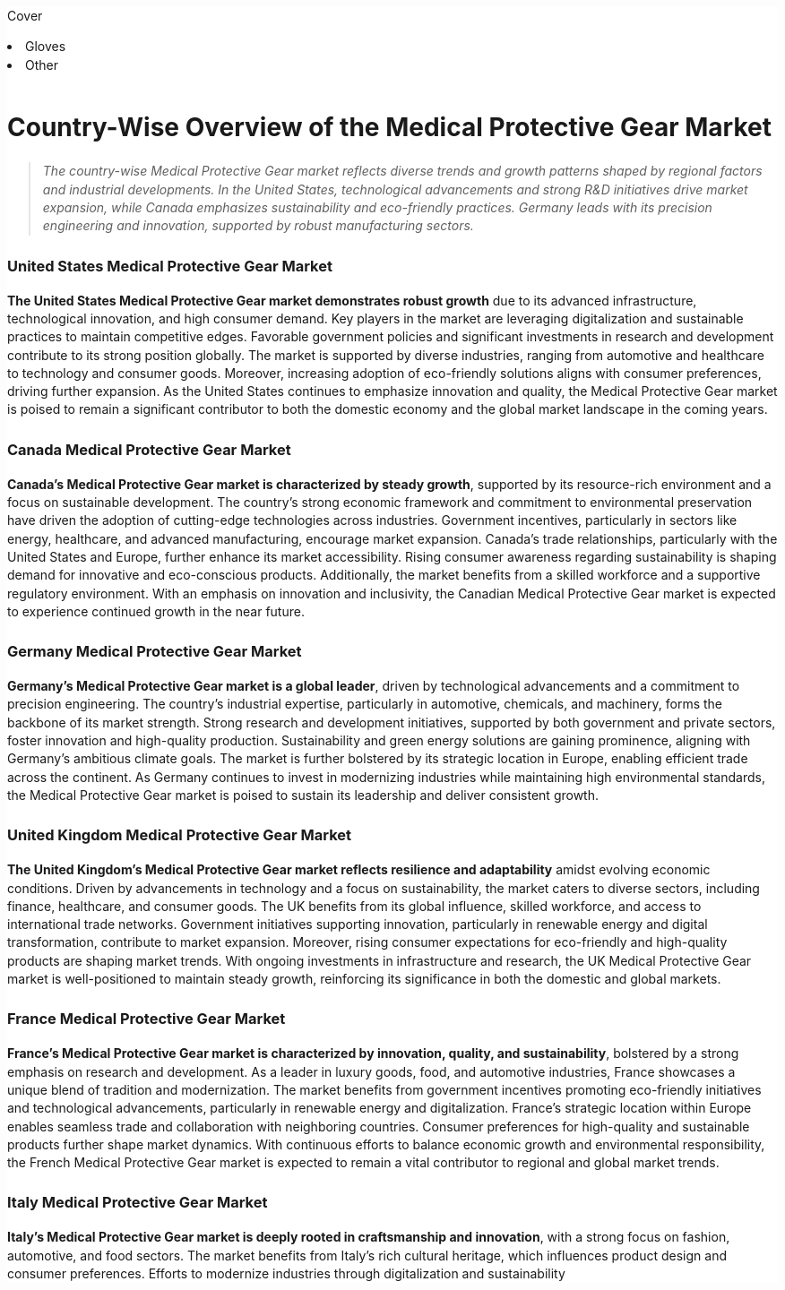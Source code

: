 Cover</li><li>Gloves</li><li>Other</li></ul><h1><span class="">Country-Wise Overview of the Medical Protective Gear Market<br /></span></h1><blockquote><p><em><span class="">The country-wise Medical Protective Gear market reflects diverse trends and growth patterns shaped by regional factors and industrial developments. In the United States, technological advancements and strong R&amp;D initiatives drive market expansion, while Canada emphasizes sustainability and eco-friendly practices. Germany leads with its precision engineering and innovation, supported by robust manufacturing sectors.</span></em></p></blockquote><h3><strong>United States Medical Protective Gear Market</strong></h3><p><strong>The United States Medical Protective Gear market demonstrates robust growth</strong> due to its advanced infrastructure, technological innovation, and high consumer demand. Key players in the market are leveraging digitalization and sustainable practices to maintain competitive edges. Favorable government policies and significant investments in research and development contribute to its strong position globally. The market is supported by diverse industries, ranging from automotive and healthcare to technology and consumer goods. Moreover, increasing adoption of eco-friendly solutions aligns with consumer preferences, driving further expansion. As the United States continues to emphasize innovation and quality, the Medical Protective Gear market is poised to remain a significant contributor to both the domestic economy and the global market landscape in the coming years.</p><h3><strong>Canada Medical Protective Gear Market</strong></h3><p><strong>Canada&rsquo;s Medical Protective Gear market is characterized by steady growth</strong>, supported by its resource-rich environment and a focus on sustainable development. The country&rsquo;s strong economic framework and commitment to environmental preservation have driven the adoption of cutting-edge technologies across industries. Government incentives, particularly in sectors like energy, healthcare, and advanced manufacturing, encourage market expansion. Canada&rsquo;s trade relationships, particularly with the United States and Europe, further enhance its market accessibility. Rising consumer awareness regarding sustainability is shaping demand for innovative and eco-conscious products. Additionally, the market benefits from a skilled workforce and a supportive regulatory environment. With an emphasis on innovation and inclusivity, the Canadian Medical Protective Gear market is expected to experience continued growth in the near future.</p><h3><strong>Germany Medical Protective Gear Market</strong></h3><p><strong>Germany&rsquo;s Medical Protective Gear market is a global leader</strong>, driven by technological advancements and a commitment to precision engineering. The country&rsquo;s industrial expertise, particularly in automotive, chemicals, and machinery, forms the backbone of its market strength. Strong research and development initiatives, supported by both government and private sectors, foster innovation and high-quality production. Sustainability and green energy solutions are gaining prominence, aligning with Germany&rsquo;s ambitious climate goals. The market is further bolstered by its strategic location in Europe, enabling efficient trade across the continent. As Germany continues to invest in modernizing industries while maintaining high environmental standards, the Medical Protective Gear market is poised to sustain its leadership and deliver consistent growth.</p><h3><strong>United Kingdom Medical Protective Gear Market</strong></h3><p><strong>The United Kingdom&rsquo;s Medical Protective Gear market reflects resilience and adaptability</strong> amidst evolving economic conditions. Driven by advancements in technology and a focus on sustainability, the market caters to diverse sectors, including finance, healthcare, and consumer goods. The UK benefits from its global influence, skilled workforce, and access to international trade networks. Government initiatives supporting innovation, particularly in renewable energy and digital transformation, contribute to market expansion. Moreover, rising consumer expectations for eco-friendly and high-quality products are shaping market trends. With ongoing investments in infrastructure and research, the UK Medical Protective Gear market is well-positioned to maintain steady growth, reinforcing its significance in both the domestic and global markets.</p><h3><strong>France Medical Protective Gear Market</strong></h3><p><strong>France&rsquo;s Medical Protective Gear market is characterized by innovation, quality, and sustainability</strong>, bolstered by a strong emphasis on research and development. As a leader in luxury goods, food, and automotive industries, France showcases a unique blend of tradition and modernization. The market benefits from government incentives promoting eco-friendly initiatives and technological advancements, particularly in renewable energy and digitalization. France&rsquo;s strategic location within Europe enables seamless trade and collaboration with neighboring countries. Consumer preferences for high-quality and sustainable products further shape market dynamics. With continuous efforts to balance economic growth and environmental responsibility, the French Medical Protective Gear market is expected to remain a vital contributor to regional and global market trends.</p><h3><strong>Italy Medical Protective Gear Market</strong></h3><p><strong>Italy&rsquo;s Medical Protective Gear market is deeply rooted in craftsmanship and innovation</strong>, with a strong focus on fashion, automotive, and food sectors. The market benefits from Italy&rsquo;s rich cultural heritage, which influences product design and consumer preferences. Efforts to modernize industries through digitalization and sustainability